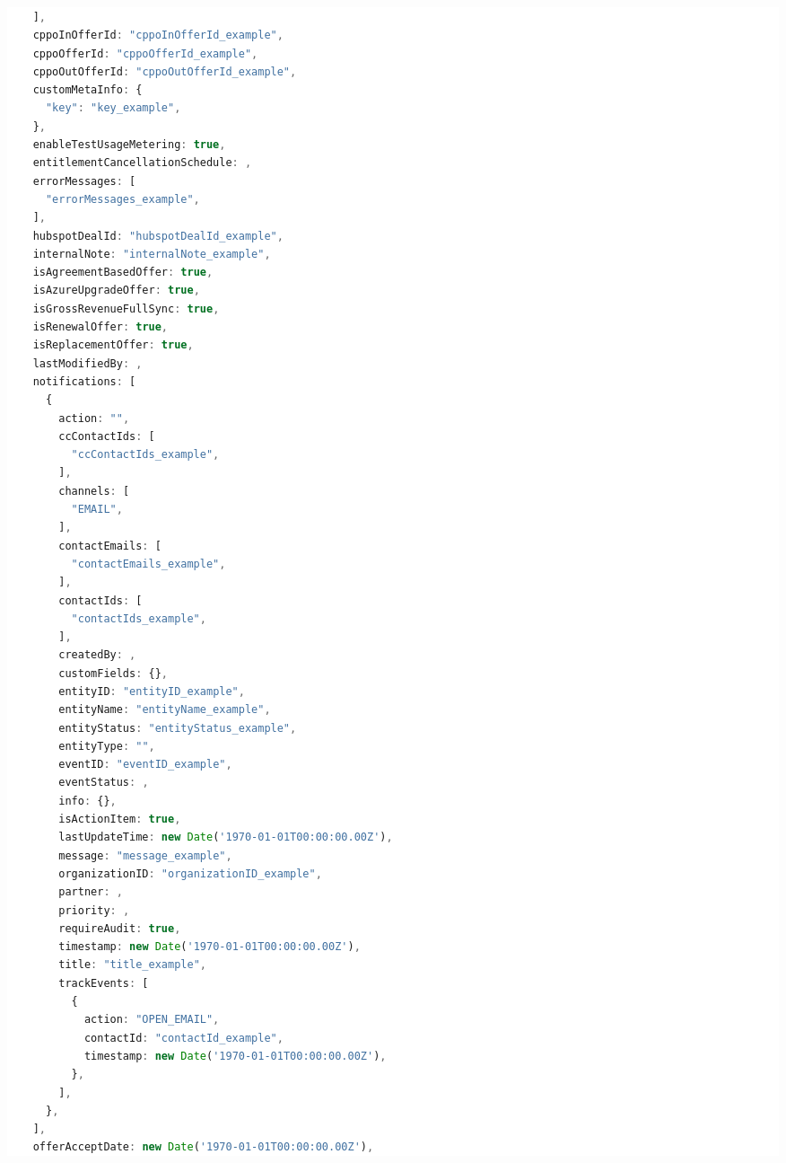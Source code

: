 ```typescript
    ],
    cppoInOfferId: "cppoInOfferId_example",
    cppoOfferId: "cppoOfferId_example",
    cppoOutOfferId: "cppoOutOfferId_example",
    customMetaInfo: {
      "key": "key_example",
    },
    enableTestUsageMetering: true,
    entitlementCancellationSchedule: ,
    errorMessages: [
      "errorMessages_example",
    ],
    hubspotDealId: "hubspotDealId_example",
    internalNote: "internalNote_example",
    isAgreementBasedOffer: true,
    isAzureUpgradeOffer: true,
    isGrossRevenueFullSync: true,
    isRenewalOffer: true,
    isReplacementOffer: true,
    lastModifiedBy: ,
    notifications: [
      {
        action: "",
        ccContactIds: [
          "ccContactIds_example",
        ],
        channels: [
          "EMAIL",
        ],
        contactEmails: [
          "contactEmails_example",
        ],
        contactIds: [
          "contactIds_example",
        ],
        createdBy: ,
        customFields: {},
        entityID: "entityID_example",
        entityName: "entityName_example",
        entityStatus: "entityStatus_example",
        entityType: "",
        eventID: "eventID_example",
        eventStatus: ,
        info: {},
        isActionItem: true,
        lastUpdateTime: new Date('1970-01-01T00:00:00.00Z'),
        message: "message_example",
        organizationID: "organizationID_example",
        partner: ,
        priority: ,
        requireAudit: true,
        timestamp: new Date('1970-01-01T00:00:00.00Z'),
        title: "title_example",
        trackEvents: [
          {
            action: "OPEN_EMAIL",
            contactId: "contactId_example",
            timestamp: new Date('1970-01-01T00:00:00.00Z'),
          },
        ],
      },
    ],
    offerAcceptDate: new Date('1970-01-01T00:00:00.00Z'),
```